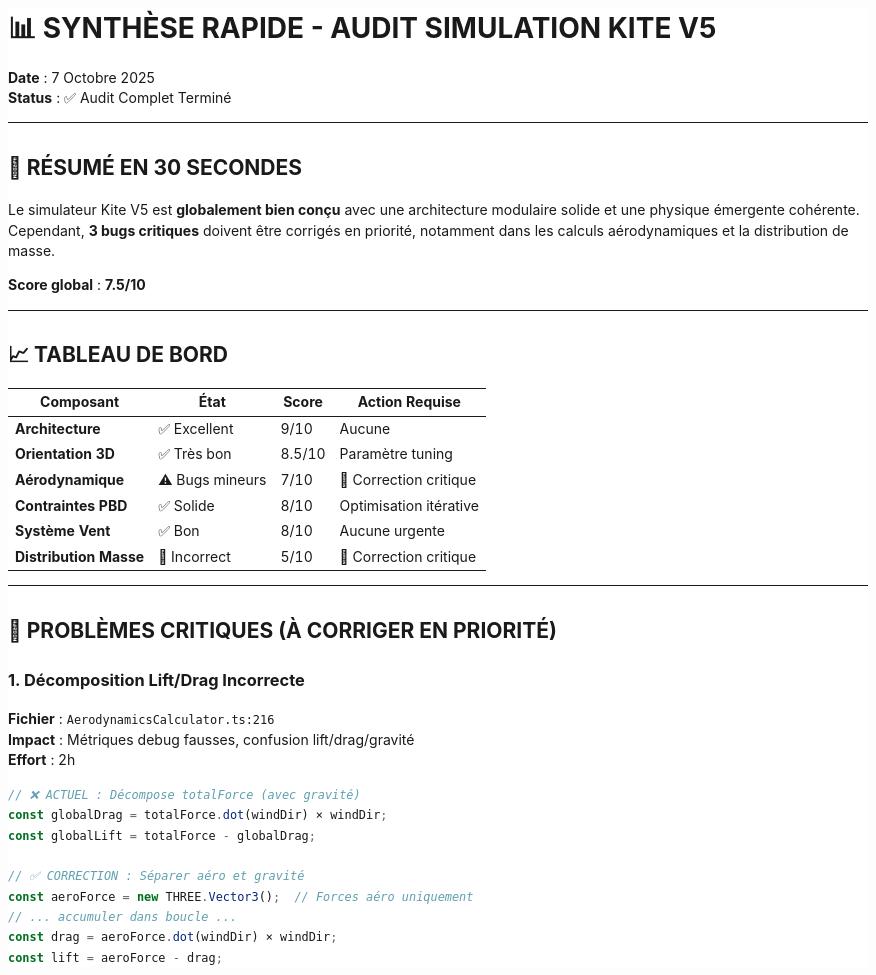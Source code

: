 # 📊 SYNTHÈSE RAPIDE - AUDIT SIMULATION KITE V5

**Date** : 7 Octobre 2025  
**Status** : ✅ Audit Complet Terminé

---

## 🎯 RÉSUMÉ EN 30 SECONDES

Le simulateur Kite V5 est **globalement bien conçu** avec une architecture modulaire solide et une physique émergente cohérente. Cependant, **3 bugs critiques** doivent être corrigés en priorité, notamment dans les calculs aérodynamiques et la distribution de masse.

**Score global** : **7.5/10** 

---

## 📈 TABLEAU DE BORD

| Composant | État | Score | Action Requise |
|-----------|------|-------|----------------|
| **Architecture** | ✅ Excellent | 9/10 | Aucune |
| **Orientation 3D** | ✅ Très bon | 8.5/10 | Paramètre tuning |
| **Aérodynamique** | ⚠️ Bugs mineurs | 7/10 | 🔴 Correction critique |
| **Contraintes PBD** | ✅ Solide | 8/10 | Optimisation itérative |
| **Système Vent** | ✅ Bon | 8/10 | Aucune urgente |
| **Distribution Masse** | 🔴 Incorrect | 5/10 | 🔴 Correction critique |

---

## 🔴 PROBLÈMES CRITIQUES (À CORRIGER EN PRIORITÉ)

### 1. Décomposition Lift/Drag Incorrecte
**Fichier** : `AerodynamicsCalculator.ts:216`  
**Impact** : Métriques debug fausses, confusion lift/drag/gravité  
**Effort** : 2h  

```typescript
// ❌ ACTUEL : Décompose totalForce (avec gravité)
const globalDrag = totalForce.dot(windDir) × windDir;
const globalLift = totalForce - globalDrag;

// ✅ CORRECTION : Séparer aéro et gravité
const aeroForce = new THREE.Vector3();  // Forces aéro uniquement
// ... accumuler dans boucle ...
const drag = aeroForce.dot(windDir) × windDir;
const lift = aeroForce - drag;
```
